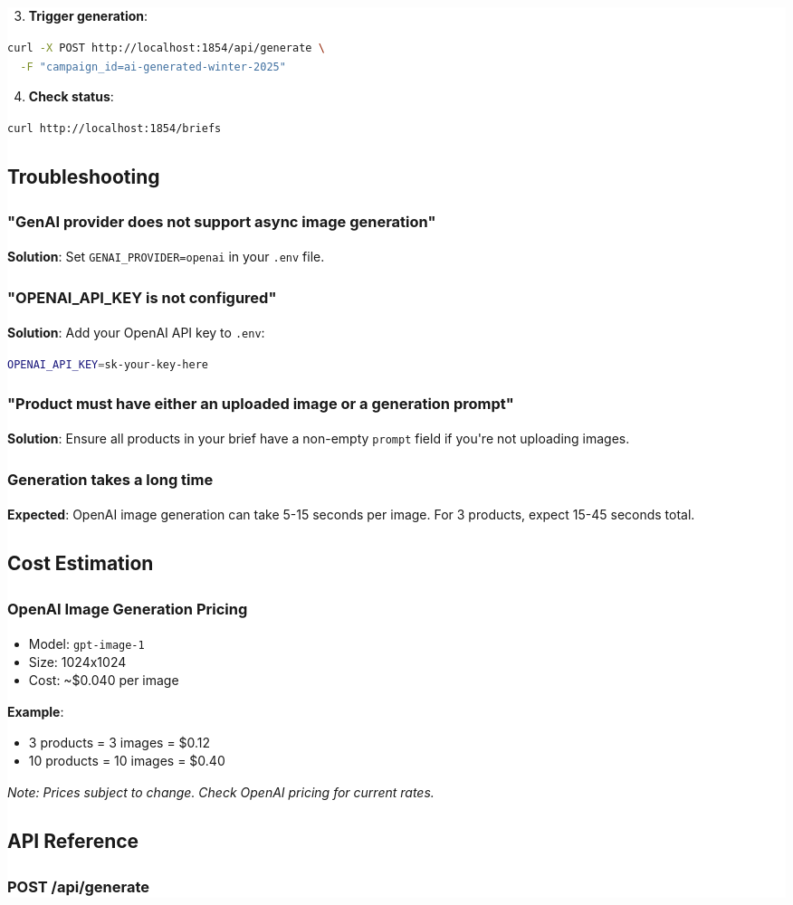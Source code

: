 3. **Trigger generation**:
```bash
curl -X POST http://localhost:1854/api/generate \
  -F "campaign_id=ai-generated-winter-2025"
```

4. **Check status**:
```bash
curl http://localhost:1854/briefs
```

## Troubleshooting

### "GenAI provider does not support async image generation"

**Solution**: Set `GENAI_PROVIDER=openai` in your `.env` file.

### "OPENAI_API_KEY is not configured"

**Solution**: Add your OpenAI API key to `.env`:
```bash
OPENAI_API_KEY=sk-your-key-here
```

### "Product must have either an uploaded image or a generation prompt"

**Solution**: Ensure all products in your brief have a non-empty `prompt` field if you're not uploading images.

### Generation takes a long time

**Expected**: OpenAI image generation can take 5-15 seconds per image. For 3 products, expect 15-45 seconds total.

## Cost Estimation

### OpenAI Image Generation Pricing
- Model: `gpt-image-1`
- Size: 1024x1024
- Cost: ~$0.040 per image

**Example**:
- 3 products = 3 images = $0.12
- 10 products = 10 images = $0.40

*Note: Prices subject to change. Check OpenAI pricing for current rates.*

## API Reference

### POST /api/generate
